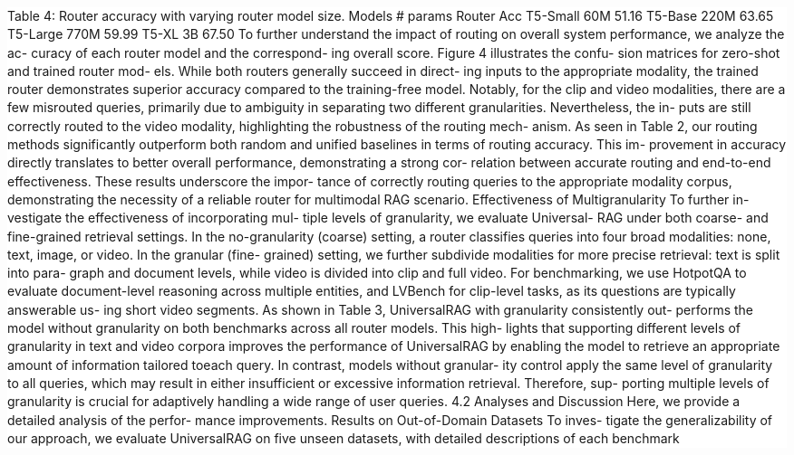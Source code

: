 Table 4: Router accuracy with varying router model size.
Models # params Router Acc
T5-Small 60M 51.16
T5-Base 220M 63.65
T5-Large 770M 59.99
T5-XL 3B 67.50
To further understand the impact of routing on
overall system performance, we analyze the ac-
curacy of each router model and the correspond-
ing overall score. Figure 4 illustrates the confu-
sion matrices for zero-shot and trained router mod-
els. While both routers generally succeed in direct-
ing inputs to the appropriate modality, the trained
router demonstrates superior accuracy compared
to the training-free model. Notably, for the clip
and video modalities, there are a few misrouted
queries, primarily due to ambiguity in separating
two different granularities. Nevertheless, the in-
puts are still correctly routed to the video modality,
highlighting the robustness of the routing mech-
anism. As seen in Table 2, our routing methods
significantly outperform both random and unified
baselines in terms of routing accuracy. This im-
provement in accuracy directly translates to better
overall performance, demonstrating a strong cor-
relation between accurate routing and end-to-end
effectiveness. These results underscore the impor-
tance of correctly routing queries to the appropriate
modality corpus, demonstrating the necessity of a
reliable router for multimodal RAG scenario.
Effectiveness of Multigranularity To further in-
vestigate the effectiveness of incorporating mul-
tiple levels of granularity, we evaluate Universal-
RAG under both coarse- and fine-grained retrieval
settings. In the no-granularity (coarse) setting, a
router classifies queries into four broad modalities:
none, text, image, or video. In the granular (fine-
grained) setting, we further subdivide modalities
for more precise retrieval: text is split into para-
graph and document levels, while video is divided
into clip and full video. For benchmarking, we use
HotpotQA to evaluate document-level reasoning
across multiple entities, and LVBench for clip-level
tasks, as its questions are typically answerable us-
ing short video segments. As shown in Table 3,
UniversalRAG with granularity consistently out-
performs the model without granularity on both
benchmarks across all router models. This high-
lights that supporting different levels of granularity
in text and video corpora improves the performance
of UniversalRAG by enabling the model to retrieve
an appropriate amount of information tailored toeach query. In contrast, models without granular-
ity control apply the same level of granularity to
all queries, which may result in either insufficient
or excessive information retrieval. Therefore, sup-
porting multiple levels of granularity is crucial for
adaptively handling a wide range of user queries.
4.2 Analyses and Discussion
Here, we provide a detailed analysis of the perfor-
mance improvements.
Results on Out-of-Domain Datasets To inves-
tigate the generalizability of our approach, we
evaluate UniversalRAG on five unseen datasets,
with detailed descriptions of each benchmark